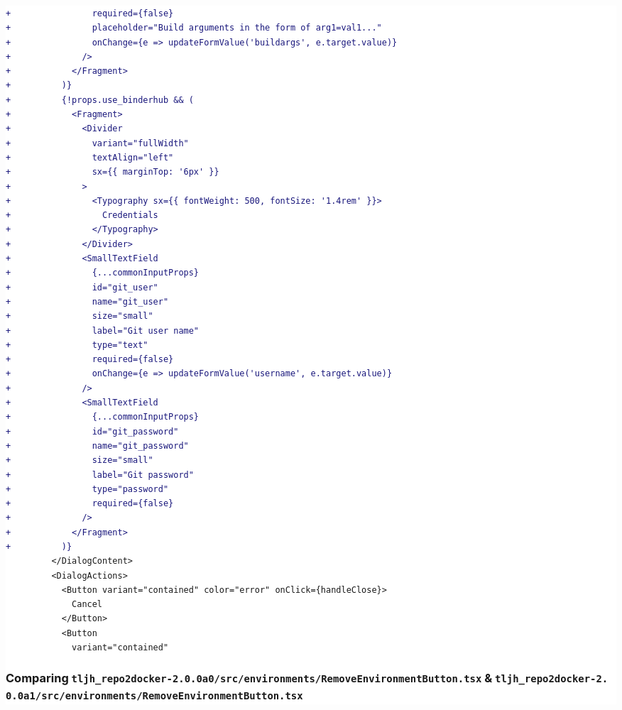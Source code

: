 ```diff
+                required={false}
+                placeholder="Build arguments in the form of arg1=val1..."
+                onChange={e => updateFormValue('buildargs', e.target.value)}
+              />
+            </Fragment>
+          )}
+          {!props.use_binderhub && (
+            <Fragment>
+              <Divider
+                variant="fullWidth"
+                textAlign="left"
+                sx={{ marginTop: '6px' }}
+              >
+                <Typography sx={{ fontWeight: 500, fontSize: '1.4rem' }}>
+                  Credentials
+                </Typography>
+              </Divider>
+              <SmallTextField
+                {...commonInputProps}
+                id="git_user"
+                name="git_user"
+                size="small"
+                label="Git user name"
+                type="text"
+                required={false}
+                onChange={e => updateFormValue('username', e.target.value)}
+              />
+              <SmallTextField
+                {...commonInputProps}
+                id="git_password"
+                name="git_password"
+                size="small"
+                label="Git password"
+                type="password"
+                required={false}
+              />
+            </Fragment>
+          )}
         </DialogContent>
         <DialogActions>
           <Button variant="contained" color="error" onClick={handleClose}>
             Cancel
           </Button>
           <Button
             variant="contained"
```

### Comparing `tljh_repo2docker-2.0.0a0/src/environments/RemoveEnvironmentButton.tsx` & `tljh_repo2docker-2.0.0a1/src/environments/RemoveEnvironmentButton.tsx`
